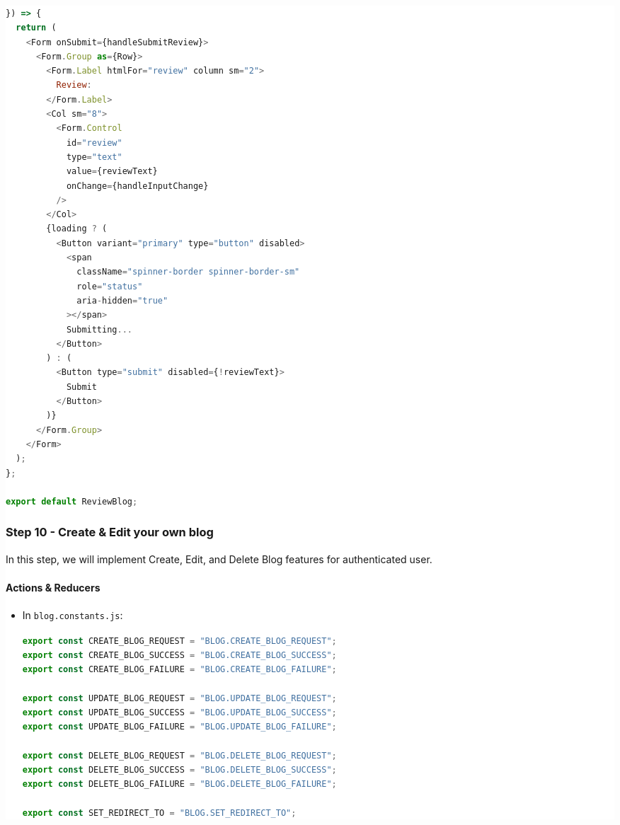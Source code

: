   ```javascript
  }) => {
    return (
      <Form onSubmit={handleSubmitReview}>
        <Form.Group as={Row}>
          <Form.Label htmlFor="review" column sm="2">
            Review:
          </Form.Label>
          <Col sm="8">
            <Form.Control
              id="review"
              type="text"
              value={reviewText}
              onChange={handleInputChange}
            />
          </Col>
          {loading ? (
            <Button variant="primary" type="button" disabled>
              <span
                className="spinner-border spinner-border-sm"
                role="status"
                aria-hidden="true"
              ></span>
              Submitting...
            </Button>
          ) : (
            <Button type="submit" disabled={!reviewText}>
              Submit
            </Button>
          )}
        </Form.Group>
      </Form>
    );
  };

  export default ReviewBlog;
  ```

### Step 10 - Create & Edit your own blog

In this step, we will implement Create, Edit, and Delete Blog features for authenticated user.

#### Actions & Reducers
- In `blog.constants.js`:
  ```javascript
  export const CREATE_BLOG_REQUEST = "BLOG.CREATE_BLOG_REQUEST";
  export const CREATE_BLOG_SUCCESS = "BLOG.CREATE_BLOG_SUCCESS";
  export const CREATE_BLOG_FAILURE = "BLOG.CREATE_BLOG_FAILURE";

  export const UPDATE_BLOG_REQUEST = "BLOG.UPDATE_BLOG_REQUEST";
  export const UPDATE_BLOG_SUCCESS = "BLOG.UPDATE_BLOG_SUCCESS";
  export const UPDATE_BLOG_FAILURE = "BLOG.UPDATE_BLOG_FAILURE";

  export const DELETE_BLOG_REQUEST = "BLOG.DELETE_BLOG_REQUEST";
  export const DELETE_BLOG_SUCCESS = "BLOG.DELETE_BLOG_SUCCESS";
  export const DELETE_BLOG_FAILURE = "BLOG.DELETE_BLOG_FAILURE";
  
  export const SET_REDIRECT_TO = "BLOG.SET_REDIRECT_TO";
  ```
